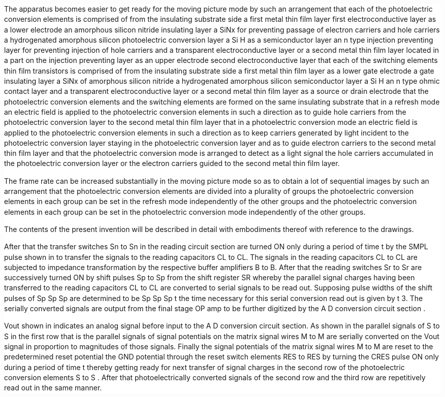 The apparatus becomes easier to get ready for the moving picture mode by such an arrangement that each of the photoelectric conversion elements is comprised of from the insulating substrate side a first metal thin film layer first electroconductive layer as a lower electrode an amorphous silicon nitride insulating layer a SiNx for preventing passage of electron carriers and hole carriers a hydrogenated amorphous silicon photoelectric conversion layer a Si H as a semiconductor layer an n type injection preventing layer for preventing injection of hole carriers and a transparent electroconductive layer or a second metal thin film layer located in a part on the injection preventing layer as an upper electrode second electroconductive layer that each of the switching elements thin film transistors is comprised of from the insulating substrate side a first metal thin film layer as a lower gate electrode a gate insulating layer a SiNx of amorphous silicon nitride a hydrogenated amorphous silicon semiconductor layer a Si H an n type ohmic contact layer and a transparent electroconductive layer or a second metal thin film layer as a source or drain electrode that the photoelectric conversion elements and the switching elements are formed on the same insulating substrate that in a refresh mode an electric field is applied to the photoelectric conversion elements in such a direction as to guide hole carriers from the photoelectric conversion layer to the second metal thin film layer that in a photoelectric conversion mode an electric field is applied to the photoelectric conversion elements in such a direction as to keep carriers generated by light incident to the photoelectric conversion layer staying in the photoelectric conversion layer and as to guide electron carriers to the second metal thin film layer and that the photoelectric conversion mode is arranged to detect as a light signal the hole carriers accumulated in the photoelectric conversion layer or the electron carriers guided to the second metal thin film layer.

The frame rate can be increased substantially in the moving picture mode so as to obtain a lot of sequential images by such an arrangement that the photoelectric conversion elements are divided into a plurality of groups the photoelectric conversion elements in each group can be set in the refresh mode independently of the other groups and the photoelectric conversion elements in each group can be set in the photoelectric conversion mode independently of the other groups.

The contents of the present invention will be described in detail with embodiments thereof with reference to the drawings.

After that the transfer switches Sn to Sn in the reading circuit section are turned ON only during a period of time t by the SMPL pulse shown in to transfer the signals to the reading capacitors CL to CL. The signals in the reading capacitors CL to CL are subjected to impedance transformation by the respective buffer amplifiers B to B. After that the reading switches Sr to Sr are successively turned ON by shift pulses Sp to Sp from the shift register SR whereby the parallel signal charges having been transferred to the reading capacitors CL to CL are converted to serial signals to be read out. Supposing pulse widths of the shift pulses of Sp Sp Sp are determined to be Sp Sp Sp t the time necessary for this serial conversion read out is given by t 3. The serially converted signals are output from the final stage OP amp to be further digitized by the A D conversion circuit section .

Vout shown in indicates an analog signal before input to the A D conversion circuit section. As shown in the parallel signals of S to S in the first row that is the parallel signals of signal potentials on the matrix signal wires M to M are serially converted on the Vout signal in proportion to magnitudes of those signals. Finally the signal potentials of the matrix signal wires M to M are reset to the predetermined reset potential the GND potential through the reset switch elements RES to RES by turning the CRES pulse ON only during a period of time t thereby getting ready for next transfer of signal charges in the second row of the photoelectric conversion elements S to S . After that photoelectrically converted signals of the second row and the third row are repetitively read out in the same manner.
